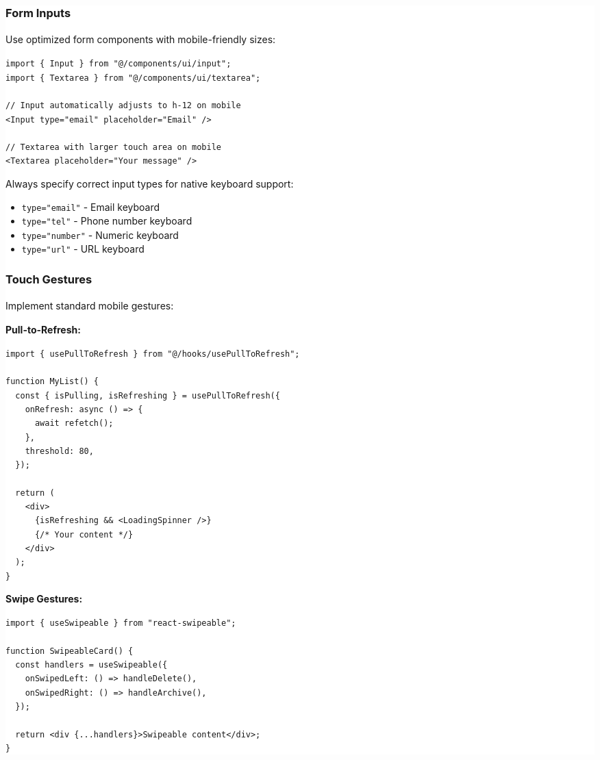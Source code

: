 ### Form Inputs

Use optimized form components with mobile-friendly sizes:

```tsx
import { Input } from "@/components/ui/input";
import { Textarea } from "@/components/ui/textarea";

// Input automatically adjusts to h-12 on mobile
<Input type="email" placeholder="Email" />

// Textarea with larger touch area on mobile
<Textarea placeholder="Your message" />
```

Always specify correct input types for native keyboard support:
- `type="email"` - Email keyboard
- `type="tel"` - Phone number keyboard
- `type="number"` - Numeric keyboard
- `type="url"` - URL keyboard

### Touch Gestures

Implement standard mobile gestures:

**Pull-to-Refresh:**
```tsx
import { usePullToRefresh } from "@/hooks/usePullToRefresh";

function MyList() {
  const { isPulling, isRefreshing } = usePullToRefresh({
    onRefresh: async () => {
      await refetch();
    },
    threshold: 80,
  });

  return (
    <div>
      {isRefreshing && <LoadingSpinner />}
      {/* Your content */}
    </div>
  );
}
```

**Swipe Gestures:**
```tsx
import { useSwipeable } from "react-swipeable";

function SwipeableCard() {
  const handlers = useSwipeable({
    onSwipedLeft: () => handleDelete(),
    onSwipedRight: () => handleArchive(),
  });

  return <div {...handlers}>Swipeable content</div>;
}
```
